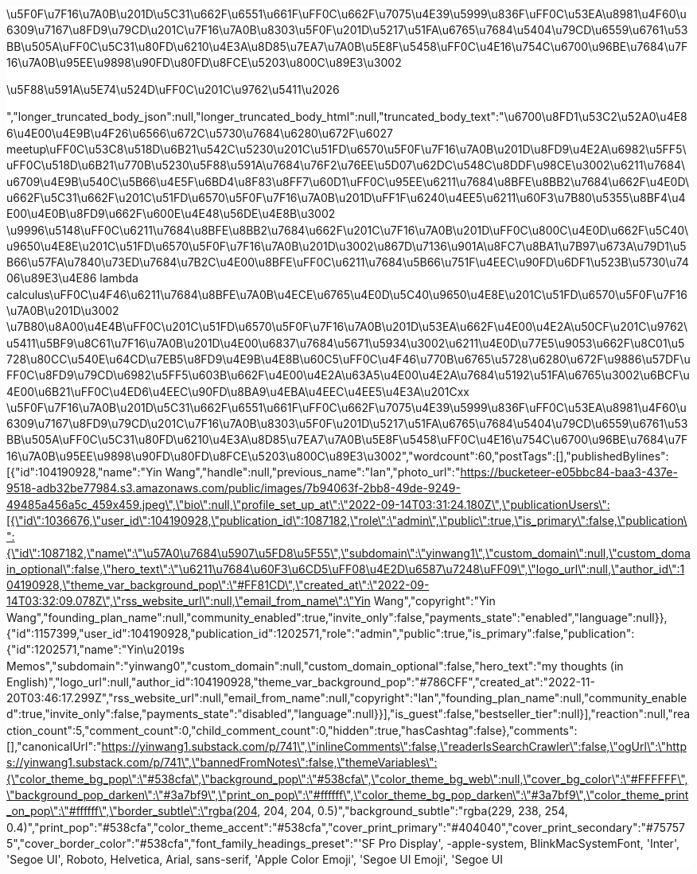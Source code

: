 \u5F0F\u7F16\u7A0B\u201D\u5C31\u662F\u6551\u661F\uFF0C\u662F\u7075\u4E39\u5999\u836F\uFF0C\u53EA\u8981\u4F60\u6309\u7167\u8FD9\u79CD\u201C\u7F16\u7A0B\u8303\u5F0F\u201D\u5217\u51FA\u6765\u7684\u5404\u79CD\u6559\u6761\u53BB\u505A\uFF0C\u5C31\u80FD\u6210\u4E3A\u8D85\u7EA7\u7A0B\u5E8F\u5458\uFF0C\u4E16\u754C\u6700\u96BE\u7684\u7F16\u7A0B\u95EE\u9898\u90FD\u80FD\u8FCE\u5203\u800C\u89E3\u3002</p><p>\u5F88\u591A\u5E74\u524D\uFF0C\u201C\u9762\u5411\u2026</p>\",\"longer_truncated_body_json\":null,\"longer_truncated_body_html\":null,\"truncated_body_text\":\"\u6700\u8FD1\u53C2\u52A0\u4E86\u4E00\u4E9B\u4F26\u6566\u672C\u5730\u7684\u6280\u672F\u6027 meetup\uFF0C\u53C8\u518D\u6B21\u542C\u5230\u201C\u51FD\u6570\u5F0F\u7F16\u7A0B\u201D\u8FD9\u4E2A\u6982\u5FF5\uFF0C\u518D\u6B21\u770B\u5230\u5F88\u591A\u7684\u76F2\u76EE\u5D07\u62DC\u548C\u8DDF\u98CE\u3002\u6211\u7684\u6709\u4E9B\u540C\u5B66\u4E5F\u6BD4\u8F83\u8FF7\u60D1\uFF0C\u95EE\u6211\u7684\u8BFE\u8BB2\u7684\u662F\u4E0D\u662F\u5C31\u662F\u201C\u51FD\u6570\u5F0F\u7F16\u7A0B\u201D\uFF1F\u6240\u4EE5\u6211\u60F3\u7B80\u5355\u8BF4\u4E00\u4E0B\u8FD9\u662F\u600E\u4E48\u56DE\u4E8B\u3002 \u9996\u5148\uFF0C\u6211\u7684\u8BFE\u8BB2\u7684\u662F\u201C\u7F16\u7A0B\u201D\uFF0C\u800C\u4E0D\u662F\u5C40\u9650\u4E8E\u201C\u51FD\u6570\u5F0F\u7F16\u7A0B\u201D\u3002\u867D\u7136\u901A\u8FC7\u8BA1\u7B97\u673A\u79D1\u5B66\u57FA\u7840\u73ED\u7684\u7B2C\u4E00\u8BFE\uFF0C\u6211\u7684\u5B66\u751F\u4EEC\u90FD\u6DF1\u523B\u5730\u7406\u89E3\u4E86 lambda calculus\uFF0C\u4F46\u6211\u7684\u8BFE\u7A0B\u4ECE\u6765\u4E0D\u5C40\u9650\u4E8E\u201C\u51FD\u6570\u5F0F\u7F16\u7A0B\u201D\u3002 \u7B80\u8A00\u4E4B\uFF0C\u201C\u51FD\u6570\u5F0F\u7F16\u7A0B\u201D\u53EA\u662F\u4E00\u4E2A\u50CF\u201C\u9762\u5411\u5BF9\u8C61\u7F16\u7A0B\u201D\u4E00\u6837\u7684\u5671\u5934\u3002\u6211\u4E0D\u77E5\u9053\u662F\u8C01\u5728\u80CC\u540E\u64CD\u7EB5\u8FD9\u4E9B\u4E8B\u60C5\uFF0C\u4F46\u770B\u6765\u5728\u6280\u672F\u9886\u57DF\uFF0C\u8FD9\u79CD\u6982\u5FF5\u603B\u662F\u4E00\u4E2A\u63A5\u4E00\u4E2A\u7684\u5192\u51FA\u6765\u3002\u6BCF\u4E00\u6B21\uFF0C\u4ED6\u4EEC\u90FD\u8BA9\u4EBA\u4EEC\u4EE5\u4E3A\u201Cxx \u5F0F\u7F16\u7A0B\u201D\u5C31\u662F\u6551\u661F\uFF0C\u662F\u7075\u4E39\u5999\u836F\uFF0C\u53EA\u8981\u4F60\u6309\u7167\u8FD9\u79CD\u201C\u7F16\u7A0B\u8303\u5F0F\u201D\u5217\u51FA\u6765\u7684\u5404\u79CD\u6559\u6761\u53BB\u505A\uFF0C\u5C31\u80FD\u6210\u4E3A\u8D85\u7EA7\u7A0B\u5E8F\u5458\uFF0C\u4E16\u754C\u6700\u96BE\u7684\u7F16\u7A0B\u95EE\u9898\u90FD\u80FD\u8FCE\u5203\u800C\u89E3\u3002\",\"wordcount\":60,\"postTags\":[],\"publishedBylines\":[{\"id\":104190928,\"name\":\"Yin Wang\",\"handle\":null,\"previous_name\":\"Ian\",\"photo_url\":\"https://bucketeer-e05bbc84-baa3-437e-9518-adb32be77984.s3.amazonaws.com/public/images/7b94063f-2bb8-49de-9249-49485a456a5c_459x459.jpeg\",\"bio\":null,\"profile_set_up_at\":\"2022-09-14T03:31:24.180Z\",\"publicationUsers\":[{\"id\":1036676,\"user_id\":104190928,\"publication_id\":1087182,\"role\":\"admin\",\"public\":true,\"is_primary\":false,\"publication\":{\"id\":1087182,\"name\":\"\u57A0\u7684\u5907\u5FD8\u5F55\",\"subdomain\":\"yinwang1\",\"custom_domain\":null,\"custom_domain_optional\":false,\"hero_text\":\"\u6211\u7684\u60F3\u6CD5\uFF08\u4E2D\u6587\u7248\uFF09\",\"logo_url\":null,\"author_id\":104190928,\"theme_var_background_pop\":\"#FF81CD\",\"created_at\":\"2022-09-14T03:32:09.078Z\",\"rss_website_url\":null,\"email_from_name\":\"Yin Wang\",\"copyright\":\"Yin Wang\",\"founding_plan_name\":null,\"community_enabled\":true,\"invite_only\":false,\"payments_state\":\"enabled\",\"language\":null}},{\"id\":1157399,\"user_id\":104190928,\"publication_id\":1202571,\"role\":\"admin\",\"public\":true,\"is_primary\":false,\"publication\":{\"id\":1202571,\"name\":\"Yin\u2019s Memos\",\"subdomain\":\"yinwang0\",\"custom_domain\":null,\"custom_domain_optional\":false,\"hero_text\":\"my thoughts (in English)\",\"logo_url\":null,\"author_id\":104190928,\"theme_var_background_pop\":\"#786CFF\",\"created_at\":\"2022-11-20T03:46:17.299Z\",\"rss_website_url\":null,\"email_from_name\":null,\"copyright\":\"Ian\",\"founding_plan_name\":null,\"community_enabled\":true,\"invite_only\":false,\"payments_state\":\"disabled\",\"language\":null}}],\"is_guest\":false,\"bestseller_tier\":null}],\"reaction\":null,\"reaction_count\":5,\"comment_count\":0,\"child_comment_count\":0,\"hidden\":true,\"hasCashtag\":false},\"comments\":[],\"canonicalUrl\":\"https://yinwang1.substack.com/p/741\",\"inlineComments\":false,\"readerIsSearchCrawler\":false,\"ogUrl\":\"https://yinwang1.substack.com/p/741\",\"bannedFromNotes\":false,\"themeVariables\":{\"color_theme_bg_pop\":\"#538cfa\",\"background_pop\":\"#538cfa\",\"color_theme_bg_web\":null,\"cover_bg_color\":\"#FFFFFF\",\"background_pop_darken\":\"#3a7bf9\",\"print_on_pop\":\"#ffffff\",\"color_theme_bg_pop_darken\":\"#3a7bf9\",\"color_theme_print_on_pop\":\"#ffffff\",\"border_subtle\":\"rgba(204, 204, 204, 0.5)\",\"background_subtle\":\"rgba(229, 238, 254, 0.4)\",\"print_pop\":\"#538cfa\",\"color_theme_accent\":\"#538cfa\",\"cover_print_primary\":\"#404040\",\"cover_print_secondary\":\"#757575\",\"cover_border_color\":\"#538cfa\",\"font_family_headings_preset\":\"'SF Pro Display', -apple-system, BlinkMacSystemFont, 'Inter', 'Segoe UI', Roboto, Helvetica, Arial, sans-serif, 'Apple Color Emoji', 'Segoe UI Emoji', 'Segoe UI